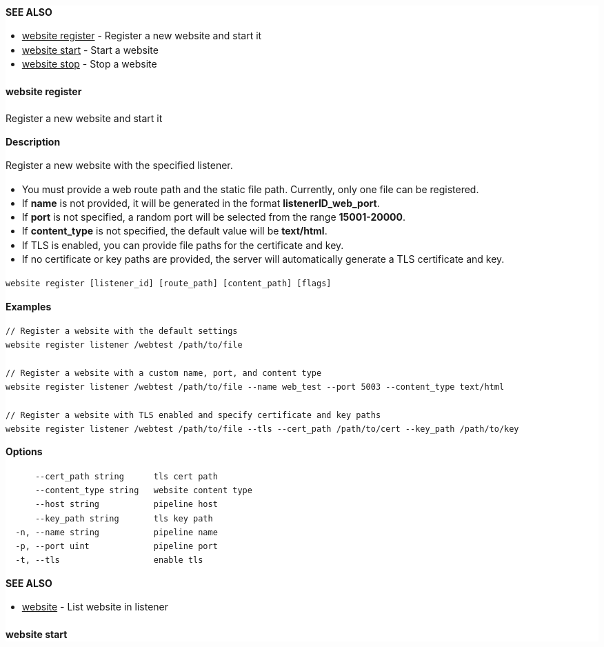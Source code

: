 **SEE ALSO**

* [website register](#website-register)	 - Register a new website and start it
* [website start](#website-start)	 - Start a website
* [website stop](#website-stop)	 - Stop a website

#### website register

Register a new website and start it

**Description**

Register a new website with the specified listener.
- You must provide a web route path and the static file path. Currently, only one file can be registered.
- If **name** is not provided, it will be generated in the format **listenerID_web_port**.
- If **port** is not specified, a random port will be selected from the range **15001-20000**.
- If **content_type** is not specified, the default value will be **text/html**.
- If TLS is enabled, you can provide file paths for the certificate and key.
- If no certificate or key paths are provided, the server will automatically generate a TLS certificate and key.

```
website register [listener_id] [route_path] [content_path] [flags]
```

**Examples**

~~~
// Register a website with the default settings
website register listener /webtest /path/to/file

// Register a website with a custom name, port, and content type
website register listener /webtest /path/to/file --name web_test --port 5003 --content_type text/html
			
// Register a website with TLS enabled and specify certificate and key paths
website register listener /webtest /path/to/file --tls --cert_path /path/to/cert --key_path /path/to/key
~~~

**Options**

```
      --cert_path string      tls cert path
      --content_type string   website content type
      --host string           pipeline host
      --key_path string       tls key path
  -n, --name string           pipeline name
  -p, --port uint             pipeline port
  -t, --tls                   enable tls
```

**SEE ALSO**

* [website](#website)	 - List website in listener

#### website start
